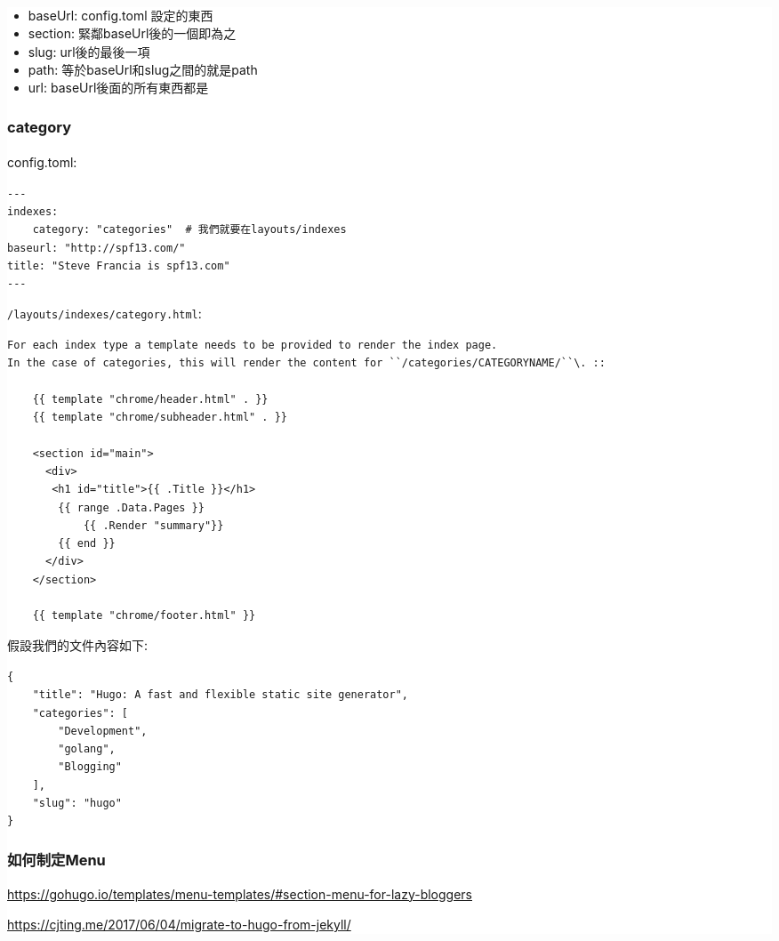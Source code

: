 
- baseUrl: config.toml 設定的東西
- section: 緊鄰baseUrl後的一個即為之
- slug: url後的最後一項
- path: 等於baseUrl和slug之間的就是path
- url: baseUrl後面的所有東西都是

### category

config.toml:

    ---
    indexes:
        category: "categories"  # 我們就要在layouts/indexes
    baseurl: "http://spf13.com/"
    title: "Steve Francia is spf13.com"
    ---

``/layouts/indexes/category.html``:

    For each index type a template needs to be provided to render the index page.
    In the case of categories, this will render the content for ``/categories/CATEGORYNAME/``\. ::

        {{ template "chrome/header.html" . }}
        {{ template "chrome/subheader.html" . }}

        <section id="main">
          <div>
           <h1 id="title">{{ .Title }}</h1>
            {{ range .Data.Pages }}
                {{ .Render "summary"}}
            {{ end }}
          </div>
        </section>

        {{ template "chrome/footer.html" }}


假設我們的文件內容如下:

    {
        "title": "Hugo: A fast and flexible static site generator",
        "categories": [
            "Development",
            "golang",
            "Blogging"
        ],
        "slug": "hugo"
    }


### 如何制定Menu

https://gohugo.io/templates/menu-templates/#section-menu-for-lazy-bloggers

https://cjting.me/2017/06/04/migrate-to-hugo-from-jekyll/
